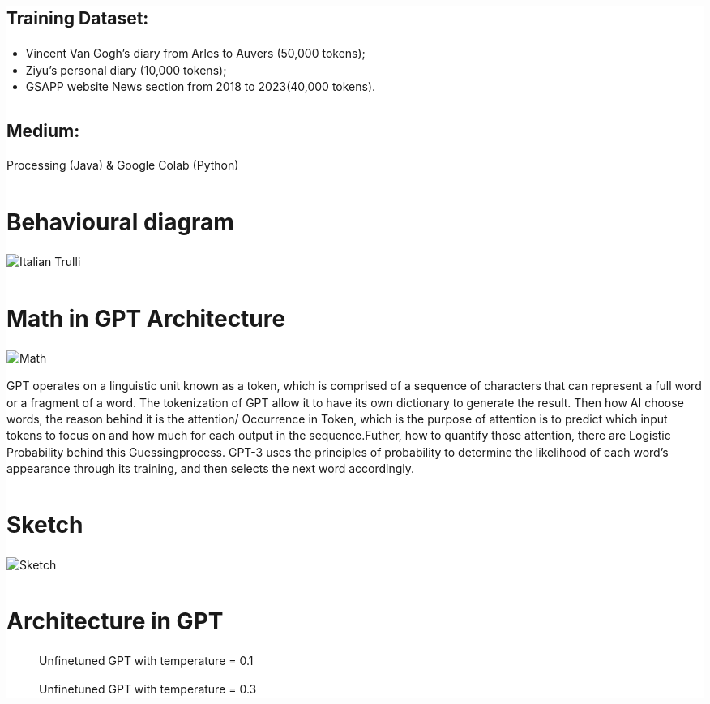 ## Training Dataset:

- Vincent Van Gogh’s diary from Arles to Auvers (50,000 tokens); 
- Ziyu’s personal diary (10,000 tokens); 
- GSAPP website News section from 2018 to 2023(40,000 tokens).

## Medium:

Processing (Java) & Google Colab (Python)

# Behavioural diagram

![Italian Trulli](/img/bd.png)

# Math in GPT Architecture

![Math](/img/math.gif)

GPT operates on a linguistic unit known as a token, which is comprised of a sequence of characters that can represent a full word or a fragment of a word. The tokenization of GPT allow it to have its own dictionary to generate the result. Then how AI choose words, the reason behind it is the attention/ Occurrence in Token, which is the purpose of attention is to predict which input tokens to focus on and how much for each output in the sequence.Futher, how to quantify those attention, there are Logistic Probability behind this Guessingprocess. GPT-3 uses the principles of probability to determine the likelihood of each word’s appearance through its training, and then selects the next word accordingly.

# Sketch

![Sketch](/img/cover.png)

# Architecture in GPT

<figure>
  <video
    src="/img/0.1.mp4"
    autoplay
    loop
    muted
    playsinline
    style="aspect-ratio: 1 / 1; width: 100%;">
  </video>
  <figcaption>Unfinetuned GPT with temperature = 0.1</figcaption>
</figure>

<figure>
  <video
    src="/img/0.3.mp4"
    autoplay
    loop
    muted
    playsinline
    style="aspect-ratio: 1 / 1; width: 100%;">
  </video>
  <figcaption>Unfinetuned GPT with temperature = 0.3</figcaption>
</figure>
